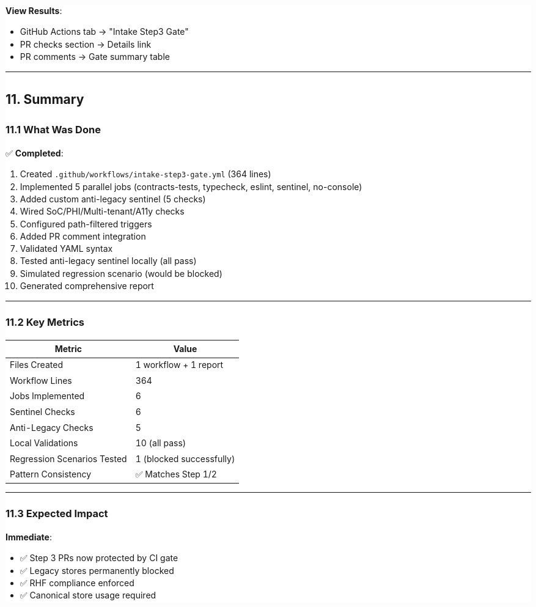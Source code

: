 **View Results**:
- GitHub Actions tab → "Intake Step3 Gate"
- PR checks section → Details link
- PR comments → Gate summary table

---

## 11. Summary

### 11.1 What Was Done

✅ **Completed**:
1. Created `.github/workflows/intake-step3-gate.yml` (364 lines)
2. Implemented 5 parallel jobs (contracts-tests, typecheck, eslint, sentinel, no-console)
3. Added custom anti-legacy sentinel (5 checks)
4. Wired SoC/PHI/Multi-tenant/A11y checks
5. Configured path-filtered triggers
6. Added PR comment integration
7. Validated YAML syntax
8. Tested anti-legacy sentinel locally (all pass)
9. Simulated regression scenario (would be blocked)
10. Generated comprehensive report

---

### 11.2 Key Metrics

| Metric | Value |
|--------|-------|
| Files Created | 1 workflow + 1 report |
| Workflow Lines | 364 |
| Jobs Implemented | 6 |
| Sentinel Checks | 6 |
| Anti-Legacy Checks | 5 |
| Local Validations | 10 (all pass) |
| Regression Scenarios Tested | 1 (blocked successfully) |
| Pattern Consistency | ✅ Matches Step 1/2 |

---

### 11.3 Expected Impact

**Immediate**:
- ✅ Step 3 PRs now protected by CI gate
- ✅ Legacy stores permanently blocked
- ✅ RHF compliance enforced
- ✅ Canonical store usage required
